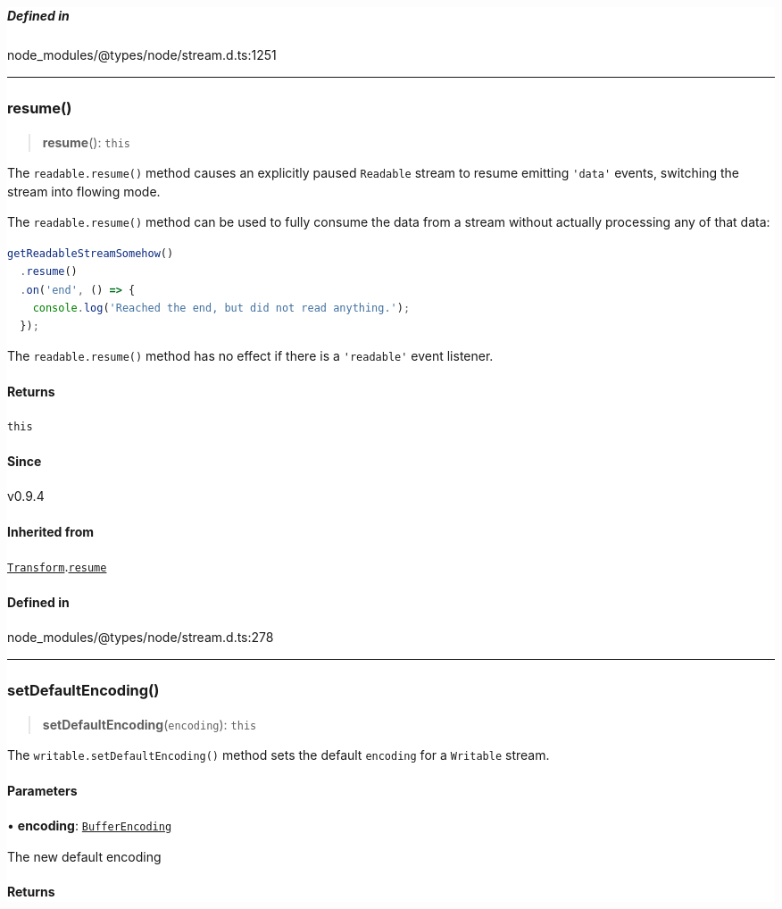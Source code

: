 ##### Defined in

node\_modules/@types/node/stream.d.ts:1251

***

### resume()

> **resume**(): `this`

The `readable.resume()` method causes an explicitly paused `Readable` stream to
resume emitting `'data'` events, switching the stream into flowing mode.

The `readable.resume()` method can be used to fully consume the data from a
stream without actually processing any of that data:

```js
getReadableStreamSomehow()
  .resume()
  .on('end', () => {
    console.log('Reached the end, but did not read anything.');
  });
```

The `readable.resume()` method has no effect if there is a `'readable'` event listener.

#### Returns

`this`

#### Since

v0.9.4

#### Inherited from

[`Transform`](Transform.md).[`resume`](Transform.md#resume)

#### Defined in

node\_modules/@types/node/stream.d.ts:278

***

### setDefaultEncoding()

> **setDefaultEncoding**(`encoding`): `this`

The `writable.setDefaultEncoding()` method sets the default `encoding` for a `Writable` stream.

#### Parameters

• **encoding**: [`BufferEncoding`](../../../type-aliases/BufferEncoding.md)

The new default encoding

#### Returns
